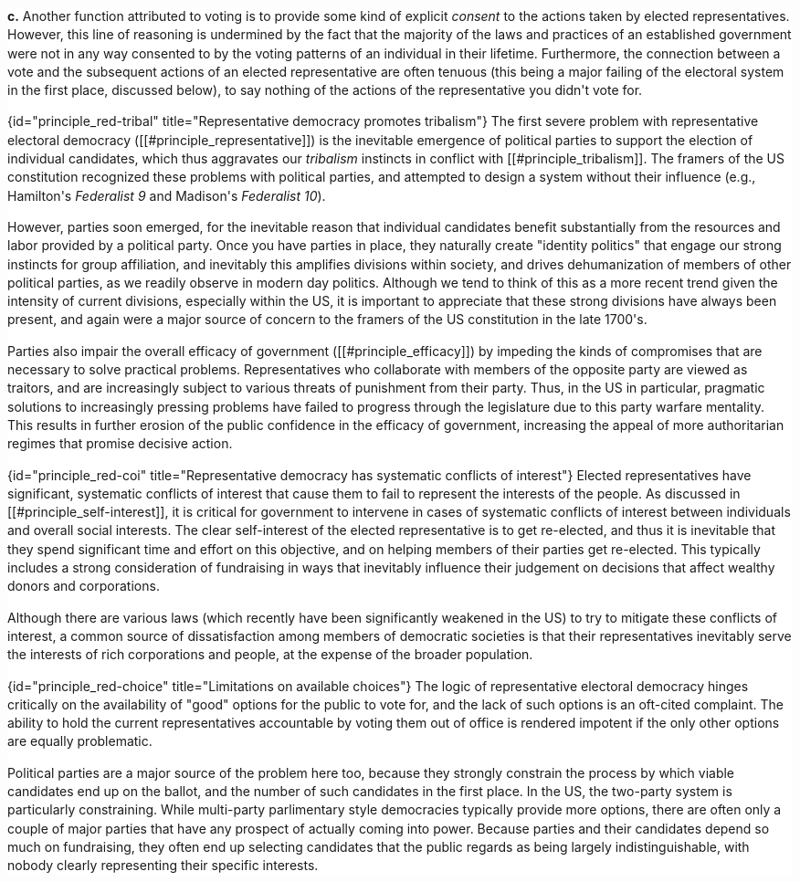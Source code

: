 **c.** Another function attributed to voting is to provide some kind of explicit _consent_ to the actions taken by elected representatives. However, this line of reasoning is undermined by the fact that the majority of the laws and practices of an established government were not in any way consented to by the voting patterns of an individual in their lifetime. Furthermore, the connection between a vote and the subsequent actions of an elected representative are often tenuous (this being a major failing of the electoral system in the first place, discussed below), to say nothing of the actions of the representative you didn't vote for.

{id="principle_red-tribal" title="Representative democracy promotes tribalism"}
The first severe problem with representative electoral democracy ([[#principle_representative]]) is the inevitable emergence of political parties to support the election of individual candidates, which thus aggravates our _tribalism_ instincts in conflict with [[#principle_tribalism]]. The framers of the US constitution recognized these problems with political parties, and attempted to design a system without their influence (e.g., Hamilton's _Federalist 9_ and Madison's _Federalist 10_).

However, parties soon emerged, for the inevitable reason that individual candidates benefit substantially from the resources and labor provided by a political party. Once you have parties in place, they naturally create "identity politics" that engage our strong instincts for group affiliation, and inevitably this amplifies divisions within society, and drives dehumanization of members of other political parties, as we readily observe in modern day politics. Although we tend to think of this as a more recent trend given the intensity of current divisions, especially within the US, it is important to appreciate that these strong divisions have always been present, and again were a major source of concern to the framers of the US constitution in the late 1700's.

Parties also impair the overall efficacy of government ([[#principle_efficacy]]) by impeding the kinds of compromises that are necessary to solve practical problems. Representatives who collaborate with members of the opposite party are viewed as traitors, and are increasingly subject to various threats of punishment from their party. Thus, in the US in particular, pragmatic solutions to increasingly pressing problems have failed to progress through the legislature due to this party warfare mentality. This results in further erosion of the public confidence in the efficacy of government, increasing the appeal of more authoritarian regimes that promise decisive action.

{id="principle_red-coi" title="Representative democracy has systematic conflicts of interest"}
Elected representatives have significant, systematic conflicts of interest that cause them to fail to represent the interests of the people. As discussed in [[#principle_self-interest]], it is critical for government to intervene in cases of systematic conflicts of interest between individuals and overall social interests. The clear self-interest of the elected representative is to get re-elected, and thus it is inevitable that they spend significant time and effort on this objective, and on helping members of their parties get re-elected. This typically includes a strong consideration of fundraising in ways that inevitably influence their judgement on decisions that affect wealthy donors and corporations.

Although there are various laws (which recently have been significantly weakened in the US) to try to mitigate these conflicts of interest, a common source of dissatisfaction among members of democratic societies is that their representatives inevitably serve the interests of rich corporations and people, at the expense of the broader population.

{id="principle_red-choice" title="Limitations on available choices"}
The logic of representative electoral democracy hinges critically on the availability of "good" options for the public to vote for, and the lack of such options is an oft-cited complaint. The ability to hold the current representatives accountable by voting them out of office is rendered impotent if the only other options are equally problematic.

Political parties are a major source of the problem here too, because they strongly constrain the process by which viable candidates end up on the ballot, and the number of such candidates in the first place. In the US, the two-party system is particularly constraining. While multi-party parlimentary style democracies typically provide more options, there are often only a couple of major parties that have any prospect of actually coming into power. Because parties and their candidates depend so much on fundraising, they often end up selecting candidates that the public regards as being largely indistinguishable, with nobody clearly representing their specific interests. 
